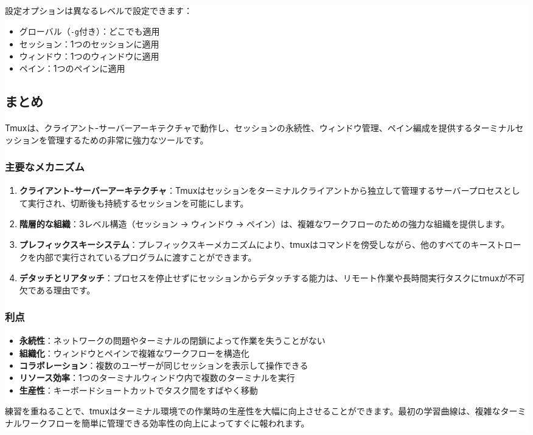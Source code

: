 設定オプションは異なるレベルで設定できます：
- グローバル（`-g`付き）：どこでも適用
- セッション：1つのセッションに適用
- ウィンドウ：1つのウィンドウに適用
- ペイン：1つのペインに適用

## まとめ

Tmuxは、クライアント-サーバーアーキテクチャで動作し、セッションの永続性、ウィンドウ管理、ペイン編成を提供するターミナルセッションを管理するための非常に強力なツールです。

### 主要なメカニズム

1. **クライアント-サーバーアーキテクチャ**：Tmuxはセッションをターミナルクライアントから独立して管理するサーバープロセスとして実行され、切断後も持続するセッションを可能にします。

2. **階層的な組織**：3レベル構造（セッション → ウィンドウ → ペイン）は、複雑なワークフローのための強力な組織を提供します。

3. **プレフィックスキーシステム**：プレフィックスキーメカニズムにより、tmuxはコマンドを傍受しながら、他のすべてのキーストロークを内部で実行されているプログラムに渡すことができます。

4. **デタッチとリアタッチ**：プロセスを停止せずにセッションからデタッチする能力は、リモート作業や長時間実行タスクにtmuxが不可欠である理由です。

### 利点

- **永続性**：ネットワークの問題やターミナルの閉鎖によって作業を失うことがない
- **組織化**：ウィンドウとペインで複雑なワークフローを構造化
- **コラボレーション**：複数のユーザーが同じセッションを表示して操作できる
- **リソース効率**：1つのターミナルウィンドウ内で複数のターミナルを実行
- **生産性**：キーボードショートカットでタスク間をすばやく移動

練習を重ねることで、tmuxはターミナル環境での作業時の生産性を大幅に向上させることができます。最初の学習曲線は、複雑なターミナルワークフローを簡単に管理できる効率性の向上によってすぐに報われます。